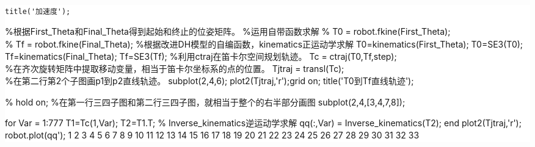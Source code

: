     title('加速度');

%根据First_Theta和Final_Theta得到起始和终止的位姿矩阵。
    %运用自带函数求解
%     T0 = robot.fkine(First_Theta);       
%     Tf = robot.fkine(Final_Theta);
    %根据改进DH模型的自编函数，kinematics正运动学求解
     T0=kinematics(First_Theta);
     T0=SE3(T0);
     Tf=kinematics(Final_Theta);
     Tf=SE3(Tf);
%利用ctraj在笛卡尔空间规划轨迹。
    Tc = ctraj(T0,Tf,step);         
%在齐次旋转矩阵中提取移动变量，相当于笛卡尔坐标系的点的位置。
    Tjtraj = transl(Tc);            
%在第二行第2个子图画p1到p2直线轨迹。
    subplot(2,4,6);
    plot2(Tjtraj,'r');grid on;
    title('T0到Tf直线轨迹');

%     hold on;
%在第一行三四子图和第二行三四子图，就相当于整个的右半部分画图
    subplot(2,4,[3,4,7,8]);

 for Var = 1:777
     T1=Tc(1,Var);
     T2=T1.T;
 % Inverse_kinematics逆运动学求解
  qq(:,Var) = Inverse_kinematics(T2);
 end
 plot2(Tjtraj,'r');
 robot.plot(qq');
1
2
3
4
5
6
7
8
9
10
11
12
13
14
15
16
17
18
19
20
21
22
23
24
25
26
27
28
29
30
31
32
33
